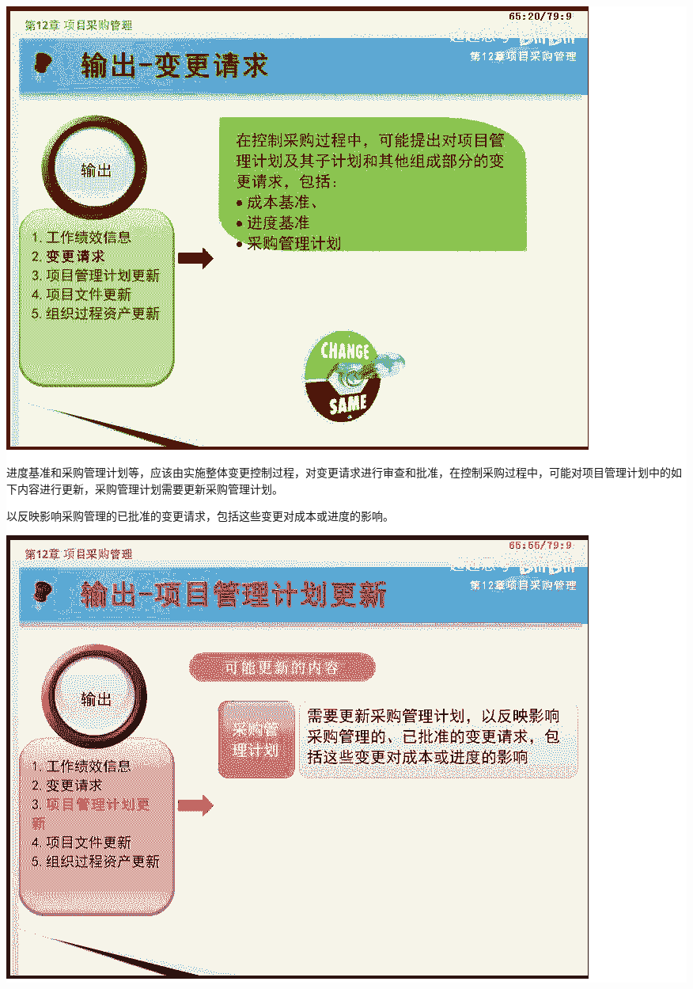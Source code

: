 ![](img/23647f9697b917d09e8475538b6127a7_139.png)

进度基准和采购管理计划等，应该由实施整体变更控制过程，对变更请求进行审查和批准，在控制采购过程中，可能对项目管理计划中的如下内容进行更新，采购管理计划需要更新采购管理计划。

以反映影响采购管理的已批准的变更请求，包括这些变更对成本或进度的影响。

![](img/23647f9697b917d09e8475538b6127a7_141.png)
